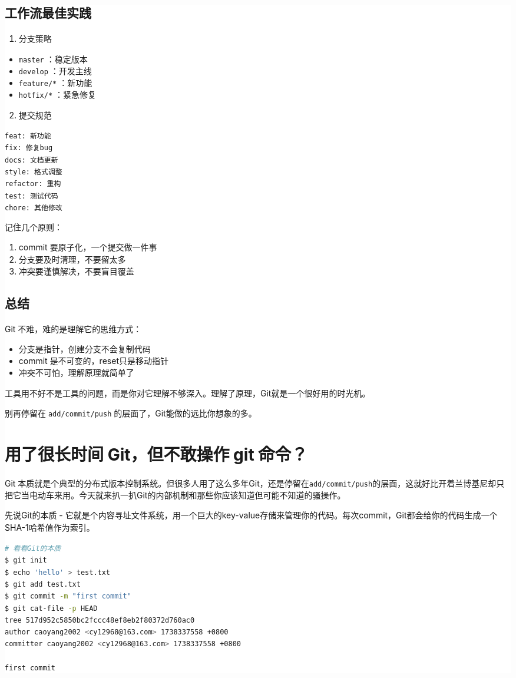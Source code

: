 ## 工作流最佳实践

1. 分支策略
- `master` ：稳定版本
- `develop` ：开发主线
- `feature/*` ：新功能
- `hotfix/*` ：紧急修复

2. 提交规范

```bash
feat: 新功能
fix: 修复bug
docs: 文档更新
style: 格式调整
refactor: 重构
test: 测试代码
chore: 其他修改
```

记住几个原则：
1. commit 要原子化，一个提交做一件事
2. 分支要及时清理，不要留太多
3. 冲突要谨慎解决，不要盲目覆盖

## 总结

Git 不难，难的是理解它的思维方式：
- 分支是指针，创建分支不会复制代码
- commit 是不可变的，reset只是移动指针
- 冲突不可怕，理解原理就简单了

工具用不好不是工具的问题，而是你对它理解不够深入。理解了原理，Git就是一个很好用的时光机。

别再停留在 `add/commit/push` 的层面了，Git能做的远比你想象的多。

# 用了很长时间 Git，但不敢操作 git 命令？

Git 本质就是个典型的分布式版本控制系统。但很多人用了这么多年Git，还是停留在`add/commit/push`的层面，这就好比开着兰博基尼却只把它当电动车来用。今天就来扒一扒Git的内部机制和那些你应该知道但可能不知道的骚操作。

先说Git的本质 - 它就是个内容寻址文件系统，用一个巨大的key-value存储来管理你的代码。每次commit，Git都会给你的代码生成一个SHA-1哈希值作为索引。

```bash
# 看看Git的本质
$ git init
$ echo 'hello' > test.txt
$ git add test.txt
$ git commit -m "first commit"
$ git cat-file -p HEAD
tree 517d952c5850bc2fccc48ef8eb2f80372d760ac0
author caoyang2002 <cy12968@163.com> 1738337558 +0800
committer caoyang2002 <cy12968@163.com> 1738337558 +0800

first commit
```
